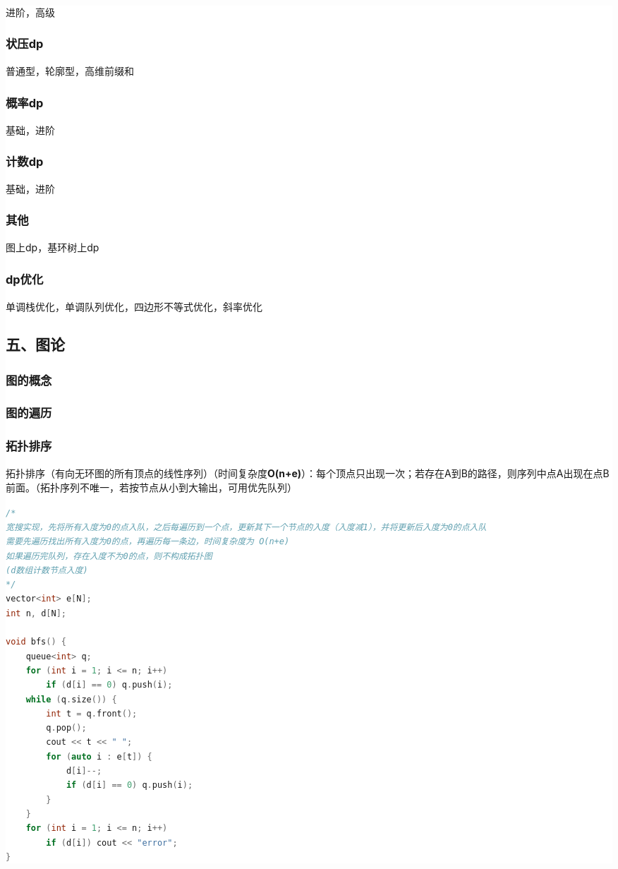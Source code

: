 

进阶，高级



### 状压dp

普通型，轮廓型，高维前缀和

### 概率dp

基础，进阶

### 计数dp

基础，进阶

### 其他

图上dp，基环树上dp

### dp优化

单调栈优化，单调队列优化，四边形不等式优化，斜率优化



## 五、图论

### 图的概念

### 图的遍历

### 拓扑排序

拓扑排序（有向无环图的所有顶点的线性序列）（时间复杂度**O(n+e)**）：每个顶点只出现一次；若存在A到B的路径，则序列中点A出现在点B前面。（拓扑序列不唯一，若按节点从小到大输出，可用优先队列）

```c++
/*
宽搜实现，先将所有入度为0的点入队，之后每遍历到一个点，更新其下一个节点的入度（入度减1），并将更新后入度为0的点入队
需要先遍历找出所有入度为0的点，再遍历每一条边，时间复杂度为 O(n+e)
如果遍历完队列，存在入度不为0的点，则不构成拓扑图
(d数组计数节点入度)
*/
vector<int> e[N];
int n, d[N];

void bfs() {
    queue<int> q;
    for (int i = 1; i <= n; i++)
		if (d[i] == 0) q.push(i);
    while (q.size()) {
        int t = q.front();
        q.pop();
        cout << t << " ";
        for (auto i : e[t]) {
			d[i]--;
			if (d[i] == 0) q.push(i);
        }
    }
    for (int i = 1; i <= n; i++)
        if (d[i]) cout << "error";
}
```
